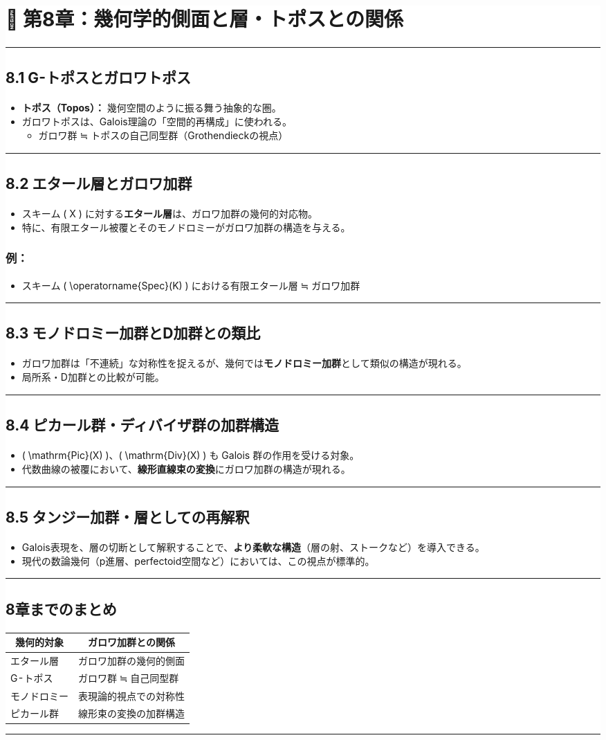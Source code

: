 
# 📗 第8章：幾何学的側面と層・トポスとの関係

---

## 8.1 G-トポスとガロワトポス

- **トポス（Topos）：** 幾何空間のように振る舞う抽象的な圏。
- ガロワトポスは、Galois理論の「空間的再構成」に使われる。
  - ガロワ群 ≒ トポスの自己同型群（Grothendieckの視点）

---

## 8.2 エタール層とガロワ加群

- スキーム \( X \) に対する**エタール層**は、ガロワ加群の幾何的対応物。
- 特に、有限エタール被覆とそのモノドロミーがガロワ加群の構造を与える。

### 例：
- スキーム \( \operatorname{Spec}(K) \) における有限エタール層 ≒ ガロワ加群

---

## 8.3 モノドロミー加群とD加群との類比

- ガロワ加群は「不連続」な対称性を捉えるが、幾何では**モノドロミー加群**として類似の構造が現れる。
- 局所系・D加群との比較が可能。

---

## 8.4 ピカール群・ディバイザ群の加群構造

- \( \mathrm{Pic}(X) \)、\( \mathrm{Div}(X) \) も Galois 群の作用を受ける対象。
- 代数曲線の被覆において、**線形直線束の変換**にガロワ加群の構造が現れる。

---

## 8.5 タンジー加群・層としての再解釈

- Galois表現を、層の切断として解釈することで、**より柔軟な構造**（層の射、ストークなど）を導入できる。
- 現代の数論幾何（p進層、perfectoid空間など）においては、この視点が標準的。

---

## 8章までのまとめ

| 幾何的対象 | ガロワ加群との関係 |
|------------|---------------------|
| エタール層 | ガロワ加群の幾何的側面 |
| G-トポス | ガロワ群 ≒ 自己同型群 |
| モノドロミー | 表現論的視点での対称性 |
| ピカール群 | 線形束の変換の加群構造 |

---